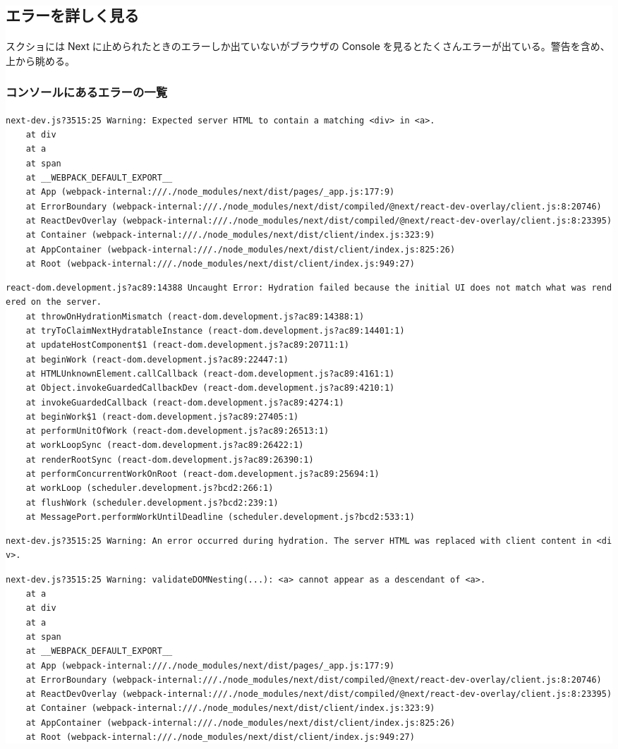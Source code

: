 ## エラーを詳しく見る

スクショには Next に止められたときのエラーしか出ていないがブラウザの Console を見るとたくさんエラーが出ている。警告を含め、上から眺める。

### コンソールにあるエラーの一覧

```
next-dev.js?3515:25 Warning: Expected server HTML to contain a matching <div> in <a>.
    at div
    at a
    at span
    at __WEBPACK_DEFAULT_EXPORT__
    at App (webpack-internal:///./node_modules/next/dist/pages/_app.js:177:9)
    at ErrorBoundary (webpack-internal:///./node_modules/next/dist/compiled/@next/react-dev-overlay/client.js:8:20746)
    at ReactDevOverlay (webpack-internal:///./node_modules/next/dist/compiled/@next/react-dev-overlay/client.js:8:23395)
    at Container (webpack-internal:///./node_modules/next/dist/client/index.js:323:9)
    at AppContainer (webpack-internal:///./node_modules/next/dist/client/index.js:825:26)
    at Root (webpack-internal:///./node_modules/next/dist/client/index.js:949:27)
```

```
react-dom.development.js?ac89:14388 Uncaught Error: Hydration failed because the initial UI does not match what was rendered on the server.
    at throwOnHydrationMismatch (react-dom.development.js?ac89:14388:1)
    at tryToClaimNextHydratableInstance (react-dom.development.js?ac89:14401:1)
    at updateHostComponent$1 (react-dom.development.js?ac89:20711:1)
    at beginWork (react-dom.development.js?ac89:22447:1)
    at HTMLUnknownElement.callCallback (react-dom.development.js?ac89:4161:1)
    at Object.invokeGuardedCallbackDev (react-dom.development.js?ac89:4210:1)
    at invokeGuardedCallback (react-dom.development.js?ac89:4274:1)
    at beginWork$1 (react-dom.development.js?ac89:27405:1)
    at performUnitOfWork (react-dom.development.js?ac89:26513:1)
    at workLoopSync (react-dom.development.js?ac89:26422:1)
    at renderRootSync (react-dom.development.js?ac89:26390:1)
    at performConcurrentWorkOnRoot (react-dom.development.js?ac89:25694:1)
    at workLoop (scheduler.development.js?bcd2:266:1)
    at flushWork (scheduler.development.js?bcd2:239:1)
    at MessagePort.performWorkUntilDeadline (scheduler.development.js?bcd2:533:1)
```

```
next-dev.js?3515:25 Warning: An error occurred during hydration. The server HTML was replaced with client content in <div>.
```

```
next-dev.js?3515:25 Warning: validateDOMNesting(...): <a> cannot appear as a descendant of <a>.
    at a
    at div
    at a
    at span
    at __WEBPACK_DEFAULT_EXPORT__
    at App (webpack-internal:///./node_modules/next/dist/pages/_app.js:177:9)
    at ErrorBoundary (webpack-internal:///./node_modules/next/dist/compiled/@next/react-dev-overlay/client.js:8:20746)
    at ReactDevOverlay (webpack-internal:///./node_modules/next/dist/compiled/@next/react-dev-overlay/client.js:8:23395)
    at Container (webpack-internal:///./node_modules/next/dist/client/index.js:323:9)
    at AppContainer (webpack-internal:///./node_modules/next/dist/client/index.js:825:26)
    at Root (webpack-internal:///./node_modules/next/dist/client/index.js:949:27)
```
